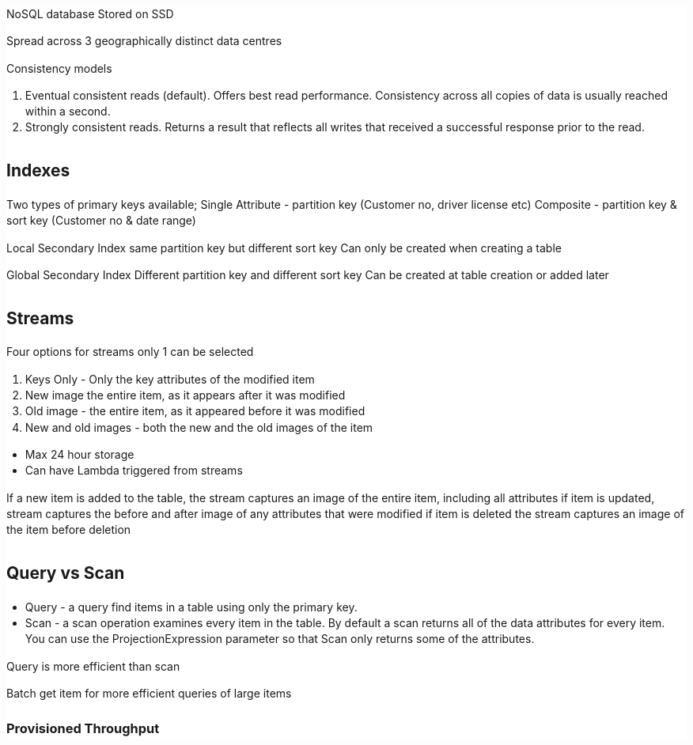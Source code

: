 NoSQL database
Stored on SSD

Spread across 3 geographically distinct data centres

Consistency models

1. Eventual consistent reads (default). Offers best read performance. Consistency across all copies of data is usually reached within a second.
2. Strongly consistent reads. Returns a result that reflects all writes that received a successful response prior to the read.

## Indexes

Two types of primary keys available;
Single Attribute - partition key (Customer no, driver license etc)
Composite - partition key & sort key (Customer no & date range)

Local Secondary Index
    same partition key but different sort key
    Can only be created when creating a table

Global Secondary Index
    Different partition key and different sort key
    Can be created at table creation or added later

## Streams

Four options for streams only 1 can be selected

1. Keys Only - Only the key attributes of the modified item
2. New image the entire item, as it appears after it was modified
3. Old image - the entire item, as it appeared before it was modified
4. New and old images - both the new and the old images of the item

* Max 24 hour storage
* Can have Lambda triggered from streams

If a new item is added to the table, the stream captures an image of the entire item, including all attributes
if item is updated, stream captures the before and after image of any attributes that were modified
if item is deleted the stream captures an image of the item before deletion

## Query vs Scan

* Query - a query find items in a table using only the primary key.
* Scan - a scan operation examines every item in the table. By default a scan returns all of the data attributes for every item. You can use the ProjectionExpression parameter so that Scan only returns some of the attributes.

Query is more efficient than scan

Batch get item for more efficient queries of large items

### Provisioned Throughput
